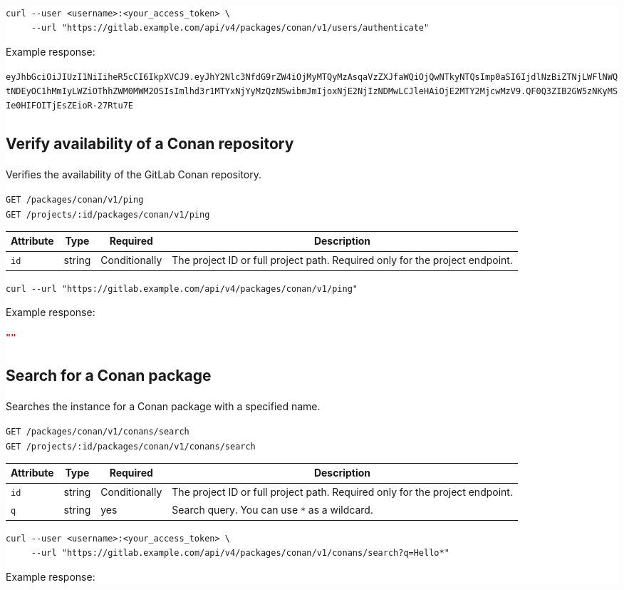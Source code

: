 ```shell
curl --user <username>:<your_access_token> \
     --url "https://gitlab.example.com/api/v4/packages/conan/v1/users/authenticate"
```

Example response:

```shell
eyJhbGciOiJIUzI1NiIiheR5cCI6IkpXVCJ9.eyJhY2Nlc3NfdG9rZW4iOjMyMTQyMzAsqaVzZXJfaWQiOjQwNTkyNTQsImp0aSI6IjdlNzBiZTNjLWFlNWQtNDEyOC1hMmIyLWZiOThhZWM0MWM2OSIsImlhd3r1MTYxNjYyMzQzNSwibmJmIjoxNjE2NjIzNDMwLCJleHAiOjE2MTY2MjcwMzV9.QF0Q3ZIB2GW5zNKyMSIe0HIFOITjEsZEioR-27Rtu7E
```

## Verify availability of a Conan repository

Verifies the availability of the GitLab Conan repository.

```plaintext
GET /packages/conan/v1/ping
GET /projects/:id/packages/conan/v1/ping
```

| Attribute | Type | Required | Description |
| --------- | ---- | -------- | ----------- |
| `id`      | string | Conditionally | The project ID or full project path. Required only for the project endpoint. |

```shell
curl --url "https://gitlab.example.com/api/v4/packages/conan/v1/ping"
```

Example response:

```json
""
```

## Search for a Conan package

Searches the instance for a Conan package with a specified name.

```plaintext
GET /packages/conan/v1/conans/search
GET /projects/:id/packages/conan/v1/conans/search
```

| Attribute | Type | Required | Description |
| --------- | ---- | -------- | ----------- |
| `id`      | string | Conditionally | The project ID or full project path. Required only for the project endpoint. |
| `q`       | string | yes | Search query. You can use `*` as a wildcard. |

```shell
curl --user <username>:<your_access_token> \
     --url "https://gitlab.example.com/api/v4/packages/conan/v1/conans/search?q=Hello*"
```

Example response:
